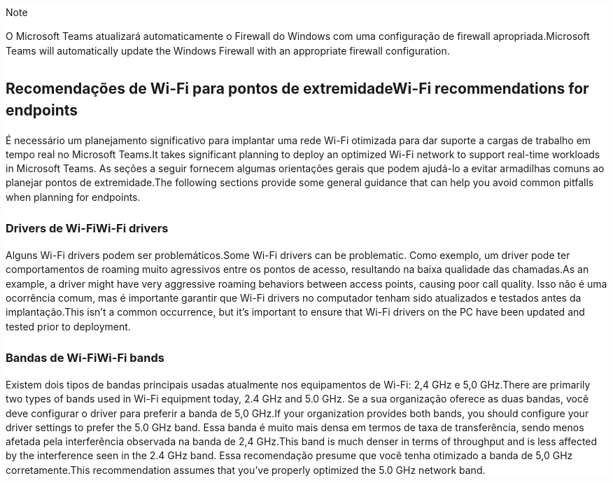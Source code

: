 >[!NOTE]
> <span data-ttu-id="443c8-129">O Microsoft Teams atualizará automaticamente o Firewall do Windows com uma configuração de firewall apropriada.</span><span class="sxs-lookup"><span data-stu-id="443c8-129">Microsoft Teams will automatically update the Windows Firewall with an appropriate firewall configuration.</span></span>

## <a name="wi-fi-recommendations-for-endpoints"></a><span data-ttu-id="443c8-130">Recomendações de Wi-Fi para pontos de extremidade</span><span class="sxs-lookup"><span data-stu-id="443c8-130">Wi-Fi recommendations for endpoints</span></span>

<span data-ttu-id="443c8-131">É necessário um planejamento significativo para implantar uma rede Wi-Fi otimizada para dar suporte a cargas de trabalho em tempo real no Microsoft Teams.</span><span class="sxs-lookup"><span data-stu-id="443c8-131">It takes significant planning to deploy an optimized Wi-Fi network to support real-time workloads in Microsoft Teams.</span></span> <span data-ttu-id="443c8-132">As seções a seguir fornecem algumas orientações gerais que podem ajudá-lo a evitar armadilhas comuns ao planejar pontos de extremidade.</span><span class="sxs-lookup"><span data-stu-id="443c8-132">The following sections provide some general guidance that can help you avoid common pitfalls when planning for endpoints.</span></span>

### <a name="wi-fi-drivers"></a><span data-ttu-id="443c8-133">Drivers de Wi-Fi</span><span class="sxs-lookup"><span data-stu-id="443c8-133">Wi-Fi drivers</span></span>

<span data-ttu-id="443c8-134">Alguns Wi-Fi drivers podem ser problemáticos.</span><span class="sxs-lookup"><span data-stu-id="443c8-134">Some Wi-Fi drivers can be problematic.</span></span> <span data-ttu-id="443c8-135">Como exemplo, um driver pode ter comportamentos de roaming muito agressivos entre os pontos de acesso, resultando na baixa qualidade das chamadas.</span><span class="sxs-lookup"><span data-stu-id="443c8-135">As an example, a driver might have very aggressive roaming behaviors between access points, causing poor call quality.</span></span>
<span data-ttu-id="443c8-136">Isso não é uma ocorrência comum, mas é importante garantir que Wi-Fi drivers no computador tenham sido atualizados e testados antes da implantação.</span><span class="sxs-lookup"><span data-stu-id="443c8-136">This isn’t a common occurrence, but it’s important to ensure that Wi-Fi drivers on the PC have been updated and tested prior to deployment.</span></span>

### <a name="wi-fi-bands"></a><span data-ttu-id="443c8-137">Bandas de Wi-Fi</span><span class="sxs-lookup"><span data-stu-id="443c8-137">Wi-Fi bands</span></span>

<span data-ttu-id="443c8-138">Existem dois tipos de bandas principais usadas atualmente nos equipamentos de Wi-Fi: 2,4 GHz e 5,0 GHz.</span><span class="sxs-lookup"><span data-stu-id="443c8-138">There are primarily two types of bands used in Wi-Fi equipment today, 2.4 GHz and 5.0 GHz.</span></span> <span data-ttu-id="443c8-139">Se a sua organização oferece as duas bandas, você deve configurar o driver para preferir a banda de 5,0 GHz.</span><span class="sxs-lookup"><span data-stu-id="443c8-139">If your organization provides both bands, you should configure your driver settings to prefer the 5.0 GHz band.</span></span> <span data-ttu-id="443c8-140">Essa banda é muito mais densa em termos de taxa de transferência, sendo menos afetada pela interferência observada na banda de 2,4 GHz.</span><span class="sxs-lookup"><span data-stu-id="443c8-140">This band is much denser in terms of throughput and is less affected by the interference seen in the 2.4 GHz band.</span></span>
<span data-ttu-id="443c8-141">Essa recomendação presume que você tenha otimizado a banda de 5,0 GHz corretamente.</span><span class="sxs-lookup"><span data-stu-id="443c8-141">This recommendation assumes that you’ve properly optimized the 5.0 GHz network band.</span></span>
